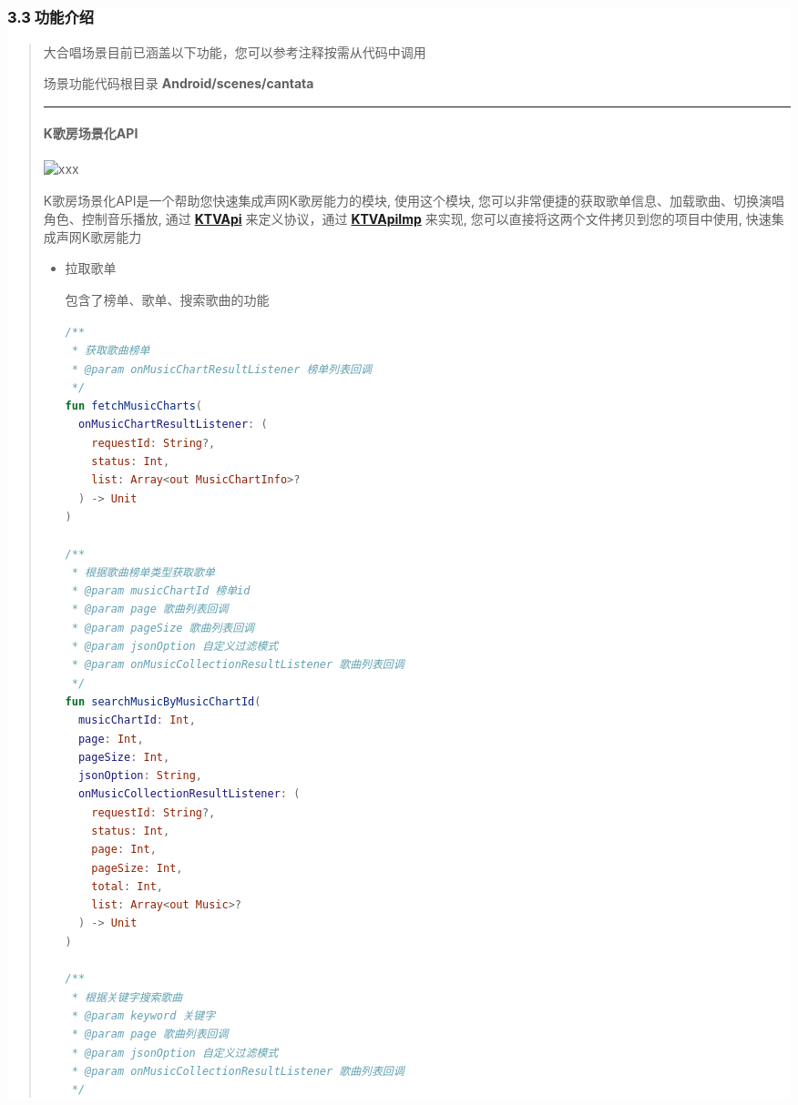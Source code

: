 ### 3.3 功能介绍

> 大合唱场景目前已涵盖以下功能，您可以参考注释按需从代码中调用
>
> 场景功能代码根目录 **Android/scenes/cantata**
>
> ---
>
> #### K歌房场景化API
>
> ![xxx](https://accktvpic.oss-cn-beijing.aliyuncs.com/pic/github_readme/ktv/KTVSamplePicture5.png)
>
> K歌房场景化API是一个帮助您快速集成声网K歌房能力的模块, 使用这个模块, 您可以非常便捷的获取歌单信息、加载歌曲、切换演唱角色、控制音乐播放, 通过 [**KTVApi**](src/main/java/io/agora/scene/cantata/ktvapi/KTVApi.kt) 来定义协议，通过 [**KTVApiImp**](src/main/java/io/agora/scene/cantata/ktvapi/KTVApiImp.kt) 来实现, 您可以直接将这两个文件拷贝到您的项目中使用, 快速集成声网K歌房能力
>
> * 拉取歌单
>
>   包含了榜单、歌单、搜索歌曲的功能
>
>   ~~~kotlin
>   /**
>    * 获取歌曲榜单
>    * @param onMusicChartResultListener 榜单列表回调
>    */
>   fun fetchMusicCharts(
>     onMusicChartResultListener: (
>       requestId: String?,
>       status: Int,
>       list: Array<out MusicChartInfo>?
>     ) -> Unit
>   )
>   
>   /**
>    * 根据歌曲榜单类型获取歌单
>    * @param musicChartId 榜单id
>    * @param page 歌曲列表回调
>    * @param pageSize 歌曲列表回调
>    * @param jsonOption 自定义过滤模式
>    * @param onMusicCollectionResultListener 歌曲列表回调
>    */
>   fun searchMusicByMusicChartId(
>     musicChartId: Int,
>     page: Int,
>     pageSize: Int,
>     jsonOption: String,
>     onMusicCollectionResultListener: (
>       requestId: String?,
>       status: Int,
>       page: Int,
>       pageSize: Int,
>       total: Int,
>       list: Array<out Music>?
>     ) -> Unit
>   )
>   
>   /**
>    * 根据关键字搜索歌曲
>    * @param keyword 关键字
>    * @param page 歌曲列表回调
>    * @param jsonOption 自定义过滤模式
>    * @param onMusicCollectionResultListener 歌曲列表回调
>    */